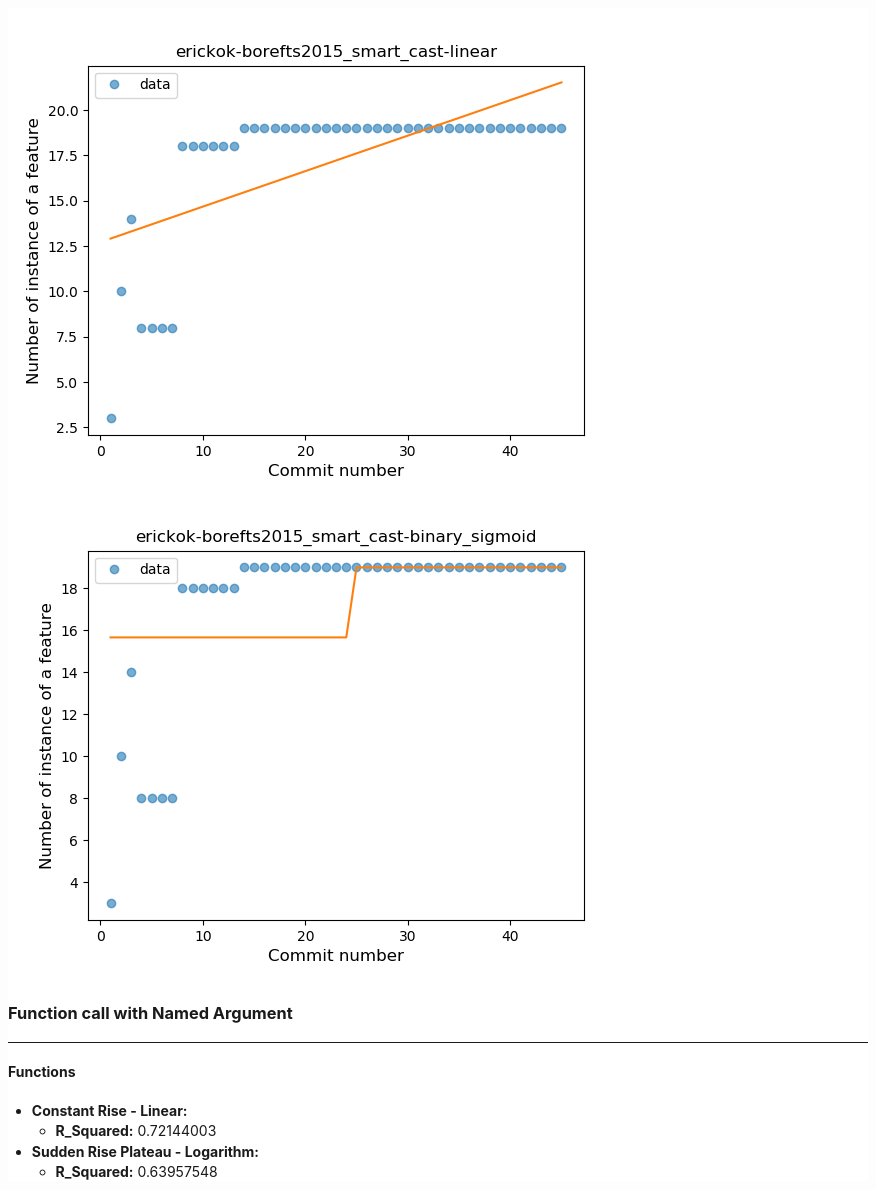 ![erickok-borefts2015 T1](../plots/erickok-borefts2015_smart_cast_T1.png)
![erickok-borefts2015 T9](../plots/erickok-borefts2015_smart_cast_T9.png)
### <a name="func_call_with_named_arg">Function call with Named Argument</a>
----
#### Functions
* **Constant Rise - Linear:** ![equation](http://latex.codecogs.com/svg.latex?0.218163x%20&plus;%201.321429)
    * **R_Squared:** 0.72144003
* **Sudden Rise Plateau - Logarithm:** ![equation](http://latex.codecogs.com/svg.latex?3.140022%5Clog_%7B3.71065%7D%28x%29%20&plus;%200.0)
    * **R_Squared:** 0.63957548
